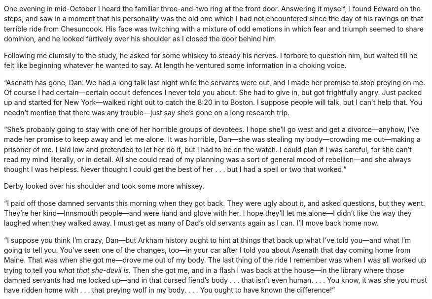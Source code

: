 One evening in mid-October I heard the
familiar three-and-two ring at the front door. Answering it myself, I
found Edward on the steps, and saw in a moment that his personality was
the old one which I had not encountered since the day of his ravings on
that terrible ride from Chesuncook. His face was twitching with a
mixture of odd emotions in which fear and triumph seemed to share
dominion, and he looked furtively over his shoulder as I closed the door
behind him.

Following me clumsily to the study, he asked
for some whiskey to steady his nerves. I forbore to question him, but
waited till he felt like beginning whatever he wanted to say. At length
he ventured some information in a choking voice.

“Asenath has gone, Dan. We had a long talk
last night while the servants were out, and I made her promise to stop
preying on me. Of course I had certain—certain occult defences I never
told you about. She had to give in, but got frightfully angry. Just
packed up and started for New York—walked right out to catch the 8:20 in
to Boston. I suppose people will talk, but I can’t help that. You
needn’t mention that there was any trouble—just say she’s gone on a long
research trip.

“She’s probably going to stay with one of her
horrible groups of devotees. I hope she’ll go west and get a
divorce—anyhow, I’ve made her promise to keep away and let me alone. It
was horrible, Dan—she was stealing my body—crowding me out—making a
prisoner of me. I laid low and pretended to let her do it, but I had to
be on the watch. I could plan if I was careful, for she can’t read my
mind literally, or in detail. All she could read of my planning was a
sort of general mood of rebellion—and she always thought I was helpless.
Never thought I could get the best of her . . . but I had a spell or two
that worked.”

Derby looked over his shoulder and took some
more whiskey.

“I paid off those damned servants this
morning when they got back. They were ugly about it, and asked
questions, but they went. They’re her kind—Innsmouth people—and were
hand and glove with her. I hope they’ll let me alone—I didn’t like the
way they laughed when they walked away. I must get as many of Dad’s old
servants again as I can. I’ll move back home now.

“I suppose you think I’m crazy, Dan—but
Arkham history ought to hint at things that back up what I’ve told
you—and what I’m going to tell you. You’ve seen one of the changes,
too—in your car after I told you about Asenath that day coming home from
Maine. That was when she got me—drove me out of my body. The last thing
of the ride I remember was when I was all worked up trying to tell you
*what that she-devil is.* Then she got me, and in a flash I was back at
the house—in the library where those damned servants had me locked
up—and in that cursed fiend’s body . . . that isn’t even human. . . .
You know, it was she you must have ridden home with . . . that preying
wolf in my body. . . . You ought to have known the difference!”
